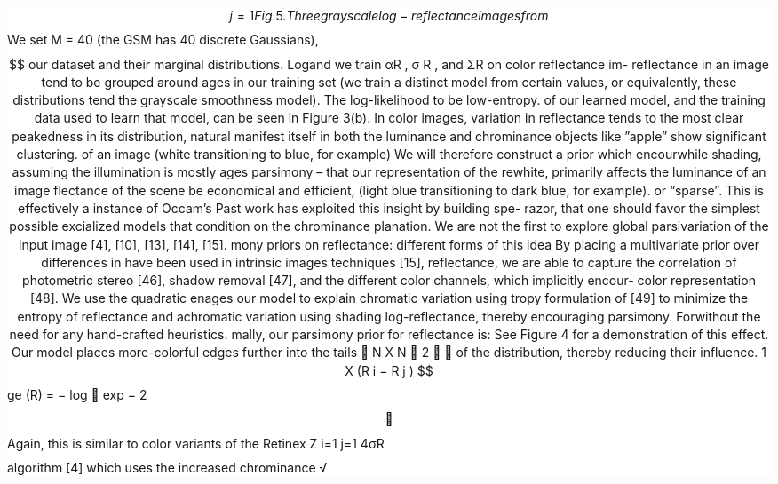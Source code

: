 $$
                                  j=1
                                                                     Fig. 5. Three grayscale log-reflectance images from
$$
We set M = 40 (the GSM has 40 discrete Gaussians),
$$
                                                                     our dataset and their marginal distributions. Logand we train αR , σ R , and ΣR on color reflectance im-
                                                                     reflectance in an image tend to be grouped around
ages in our training set (we train a distinct model from
                                                                     certain values, or equivalently, these distributions tend
the grayscale smoothness model). The log-likelihood
                                                                     to be low-entropy.
of our learned model, and the training data used to
learn that model, can be seen in Figure 3(b).
   In color images, variation in reflectance tends to
                                                                     the most clear peakedness in its distribution, natural
manifest itself in both the luminance and chrominance
                                                                     objects like ”apple” show significant clustering.
of an image (white transitioning to blue, for example)
                                                                        We will therefore construct a prior which encourwhile shading, assuming the illumination is mostly
                                                                     ages parsimony – that our representation of the rewhite, primarily affects the luminance of an image
                                                                     flectance of the scene be economical and efficient,
(light blue transitioning to dark blue, for example).
                                                                     or “sparse”. This is effectively a instance of Occam’s
Past work has exploited this insight by building spe-
                                                                     razor, that one should favor the simplest possible excialized models that condition on the chrominance
                                                                     planation. We are not the first to explore global parsivariation of the input image [4], [10], [13], [14], [15].
                                                                     mony priors on reflectance: different forms of this idea
By placing a multivariate prior over differences in
                                                                     have been used in intrinsic images techniques [15],
reflectance, we are able to capture the correlation of
                                                                     photometric stereo [46], shadow removal [47], and
the different color channels, which implicitly encour-
                                                                     color representation [48]. We use the quadratic enages our model to explain chromatic variation using
                                                                     tropy formulation of [49] to minimize the entropy of
reflectance and achromatic variation using shading
                                                                     log-reflectance, thereby encouraging parsimony. Forwithout the need for any hand-crafted heuristics.
                                                                     mally, our parsimony prior for reflectance is:
See Figure 4 for a demonstration of this effect. Our
model places more-colorful edges further into the tails                                 
                                                                                              N X N                    2
                                                                                                                          
                                                                                                                            
of the distribution, thereby reducing their influence.                                     1 X              (R i − R j )
$$
                                                                       ge (R) = − log               exp −         2
$$
                                                                                                                            
$$
Again, this is similar to color variants of the Retinex                                    Z i=1 j=1             4σR
$$
$$
algorithm [4] which uses the increased chrominance                                    √
$$
$$